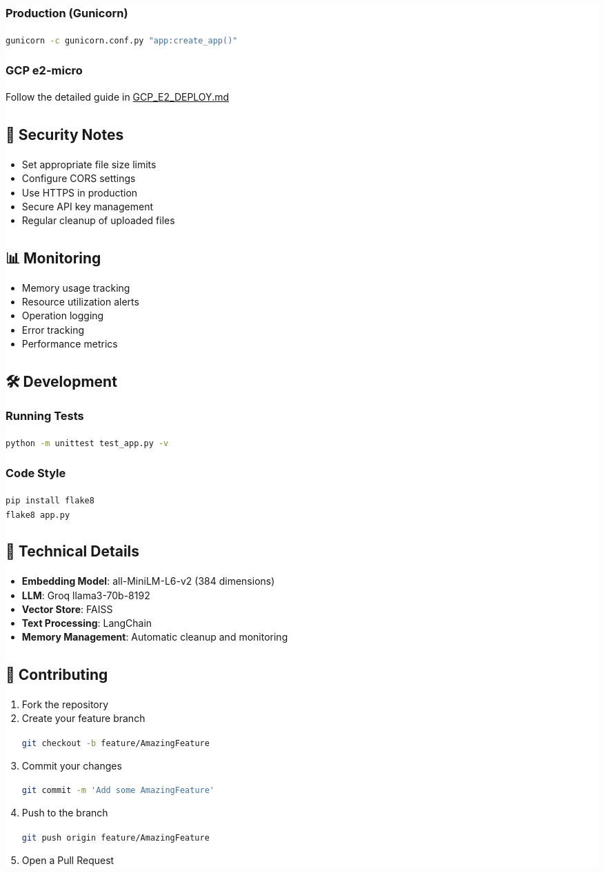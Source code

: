 ### Production (Gunicorn)
```bash
gunicorn -c gunicorn.conf.py "app:create_app()"
```

### GCP e2-micro
Follow the detailed guide in [GCP_E2_DEPLOY.md](GCP_E2_DEPLOY.md)

## 🔐 Security Notes

- Set appropriate file size limits
- Configure CORS settings
- Use HTTPS in production
- Secure API key management
- Regular cleanup of uploaded files

## 📊 Monitoring

- Memory usage tracking
- Resource utilization alerts
- Operation logging
- Error tracking
- Performance metrics

## 🛠 Development

### Running Tests
```bash
python -m unittest test_app.py -v
```

### Code Style
```bash
pip install flake8
flake8 app.py
```

## 📝 Technical Details

- **Embedding Model**: all-MiniLM-L6-v2 (384 dimensions)
- **LLM**: Groq llama3-70b-8192
- **Vector Store**: FAISS
- **Text Processing**: LangChain
- **Memory Management**: Automatic cleanup and monitoring

## 🤝 Contributing

1. Fork the repository
2. Create your feature branch
   ```bash
   git checkout -b feature/AmazingFeature
   ```
3. Commit your changes
   ```bash
   git commit -m 'Add some AmazingFeature'
   ```
4. Push to the branch
   ```bash
   git push origin feature/AmazingFeature
   ```
5. Open a Pull Request
